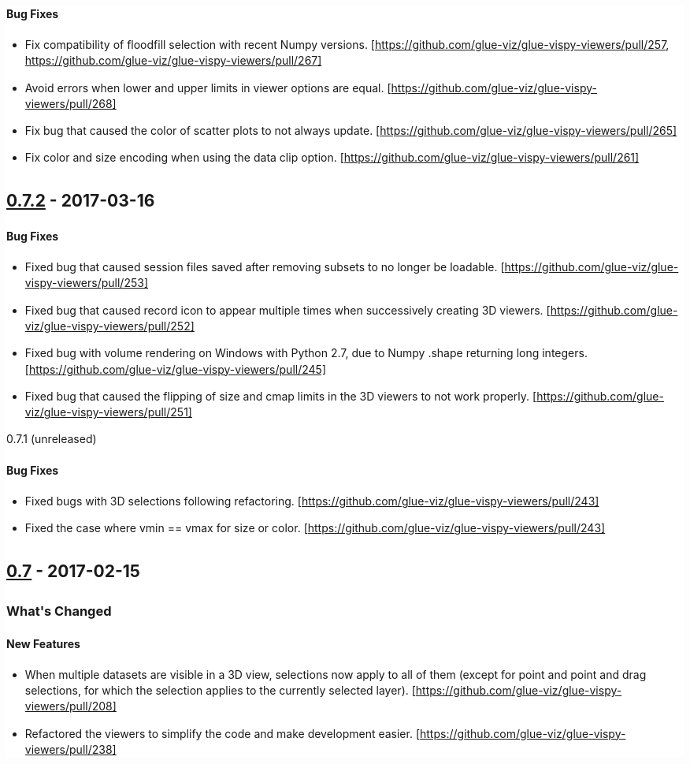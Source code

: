 #### Bug Fixes

- Fix compatibility of floodfill selection with recent Numpy versions. [https://github.com/glue-viz/glue-vispy-viewers/pull/257, https://github.com/glue-viz/glue-vispy-viewers/pull/267]

- Avoid errors when lower and upper limits in viewer options are equal. [https://github.com/glue-viz/glue-vispy-viewers/pull/268]

- Fix bug that caused the color of scatter plots to not always update. [https://github.com/glue-viz/glue-vispy-viewers/pull/265]

- Fix color and size encoding when using the data clip option. [https://github.com/glue-viz/glue-vispy-viewers/pull/261]

## [0.7.2](https://github.com/glue-viz/glue-vispy-viewers/compare/v0.7...v0.7.2) - 2017-03-16

#### Bug Fixes

- Fixed bug that caused session files saved after removing subsets
  to no longer be loadable. [https://github.com/glue-viz/glue-vispy-viewers/pull/253]

- Fixed bug that caused record icon to appear multiple times when
  successively creating 3D viewers. [https://github.com/glue-viz/glue-vispy-viewers/pull/252]

- Fixed bug with volume rendering on Windows with Python 2.7, due to
  Numpy .shape returning long integers. [https://github.com/glue-viz/glue-vispy-viewers/pull/245]

- Fixed bug that caused the flipping of size and cmap limits in the
  3D viewers to not work properly. [https://github.com/glue-viz/glue-vispy-viewers/pull/251]

0.7.1 (unreleased)

#### Bug Fixes

- Fixed bugs with 3D selections following refactoring. [https://github.com/glue-viz/glue-vispy-viewers/pull/243]

- Fixed the case where vmin == vmax for size or color. [https://github.com/glue-viz/glue-vispy-viewers/pull/243]

## [0.7](https://github.com/glue-viz/glue-vispy-viewers/compare/v0.6...v0.7) - 2017-02-15

### What's Changed

#### New Features

- When multiple datasets are visible in a 3D view, selections now apply to
  all of them (except for point and point and drag selections, for which the
  selection applies to the currently selected layer). [https://github.com/glue-viz/glue-vispy-viewers/pull/208]

- Refactored the viewers to simplify the code and make development easier. [https://github.com/glue-viz/glue-vispy-viewers/pull/238]
